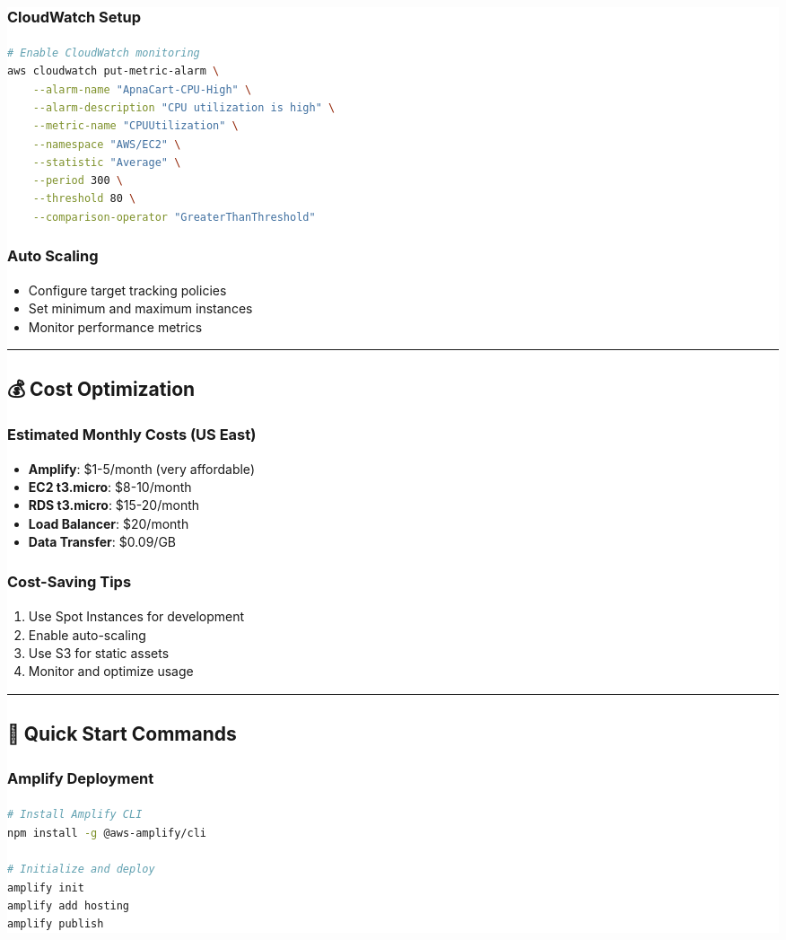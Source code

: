 ### **CloudWatch Setup**
```bash
# Enable CloudWatch monitoring
aws cloudwatch put-metric-alarm \
    --alarm-name "ApnaCart-CPU-High" \
    --alarm-description "CPU utilization is high" \
    --metric-name "CPUUtilization" \
    --namespace "AWS/EC2" \
    --statistic "Average" \
    --period 300 \
    --threshold 80 \
    --comparison-operator "GreaterThanThreshold"
```

### **Auto Scaling**
- Configure target tracking policies
- Set minimum and maximum instances
- Monitor performance metrics

---

## 💰 **Cost Optimization**

### **Estimated Monthly Costs (US East)**
- **Amplify**: $1-5/month (very affordable)
- **EC2 t3.micro**: $8-10/month
- **RDS t3.micro**: $15-20/month
- **Load Balancer**: $20/month
- **Data Transfer**: $0.09/GB

### **Cost-Saving Tips**
1. Use Spot Instances for development
2. Enable auto-scaling
3. Use S3 for static assets
4. Monitor and optimize usage

---

## 🚀 **Quick Start Commands**

### **Amplify Deployment**
```bash
# Install Amplify CLI
npm install -g @aws-amplify/cli

# Initialize and deploy
amplify init
amplify add hosting
amplify publish
```
